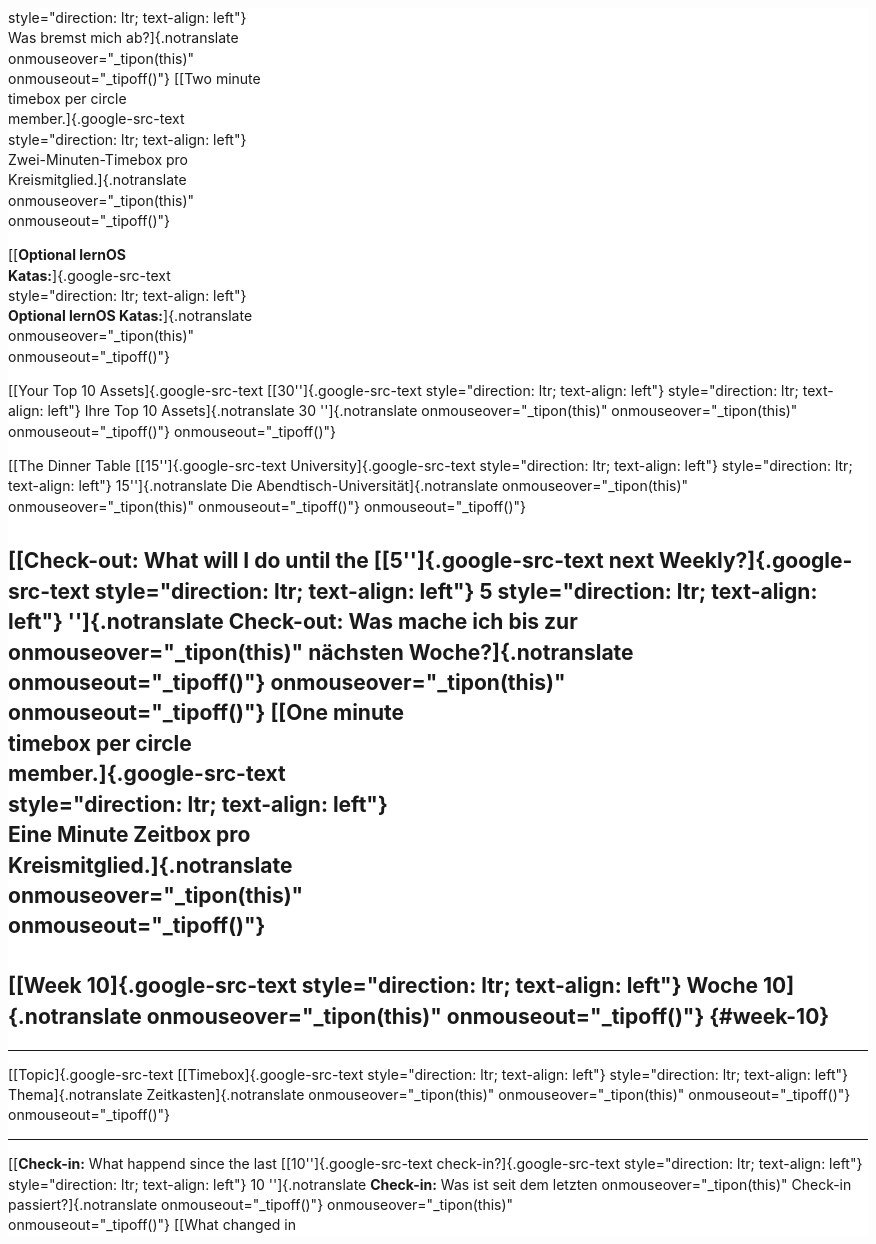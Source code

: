   style="direction: ltr; text-align: left"}   
  Was bremst mich ab?]{.notranslate           
  onmouseover="_tipon(this)"                  
  onmouseout="_tipoff()"} [[Two minute        
  timebox per circle                          
  member.]{.google-src-text                   
  style="direction: ltr; text-align: left"}   
  Zwei-Minuten-Timebox pro                    
  Kreismitglied.]{.notranslate                
  onmouseover="_tipon(this)"                  
  onmouseout="_tipoff()"}                     

  [[**Optional lernOS                         
  Katas:**]{.google-src-text                  
  style="direction: ltr; text-align: left"}   
  **Optional lernOS Katas:**]{.notranslate    
  onmouseover="_tipon(this)"                  
  onmouseout="_tipoff()"}                     

  [[Your Top 10 Assets]{.google-src-text      [[30\'\']{.google-src-text
  style="direction: ltr; text-align: left"}   style="direction: ltr; text-align: left"}
  Ihre Top 10 Assets]{.notranslate            30 \'\']{.notranslate
  onmouseover="_tipon(this)"                  onmouseover="_tipon(this)"
  onmouseout="_tipoff()"}                     onmouseout="_tipoff()"}

  [[The Dinner Table                          [[15\'\']{.google-src-text
  University]{.google-src-text                style="direction: ltr; text-align: left"}
  style="direction: ltr; text-align: left"}   15\'\']{.notranslate
  Die Abendtisch-Universität]{.notranslate    onmouseover="_tipon(this)"
  onmouseover="_tipon(this)"                  onmouseout="_tipoff()"}
  onmouseout="_tipoff()"}                     

  [[**Check-out:** What will I do until the   [[5\'\']{.google-src-text
  next Weekly?]{.google-src-text              style="direction: ltr; text-align: left"} 5
  style="direction: ltr; text-align: left"}   \'\']{.notranslate
  **Check-out:** Was mache ich bis zur        onmouseover="_tipon(this)"
  nächsten Woche?]{.notranslate               onmouseout="_tipoff()"}
  onmouseover="_tipon(this)"                  
  onmouseout="_tipoff()"} [[One minute        
  timebox per circle                          
  member.]{.google-src-text                   
  style="direction: ltr; text-align: left"}   
  Eine Minute Zeitbox pro                     
  Kreismitglied.]{.notranslate                
  onmouseover="_tipon(this)"                  
  onmouseout="_tipoff()"}                     
  ---------------------------------------------------------------------------------------

[[Week 10]{.google-src-text style="direction: ltr; text-align: left"} Woche 10]{.notranslate onmouseover="_tipon(this)" onmouseout="_tipoff()"} {#week-10}
-----------------------------------------------------------------------------------------------------------------------------------------------

  ---------------------------------------------------------------------------------------
  [[Topic]{.google-src-text                   [[Timebox]{.google-src-text
  style="direction: ltr; text-align: left"}   style="direction: ltr; text-align: left"}
  Thema]{.notranslate                         Zeitkasten]{.notranslate
  onmouseover="_tipon(this)"                  onmouseover="_tipon(this)"
  onmouseout="_tipoff()"}                     onmouseout="_tipoff()"}
  ------------------------------------------- -------------------------------------------
  [[**Check-in:** What happend since the last [[10\'\']{.google-src-text
  check-in?]{.google-src-text                 style="direction: ltr; text-align: left"}
  style="direction: ltr; text-align: left"}   10 \'\']{.notranslate
  **Check-in:** Was ist seit dem letzten      onmouseover="_tipon(this)"
  Check-in passiert?]{.notranslate            onmouseout="_tipoff()"}
  onmouseover="_tipon(this)"                  
  onmouseout="_tipoff()"} [[What changed in   